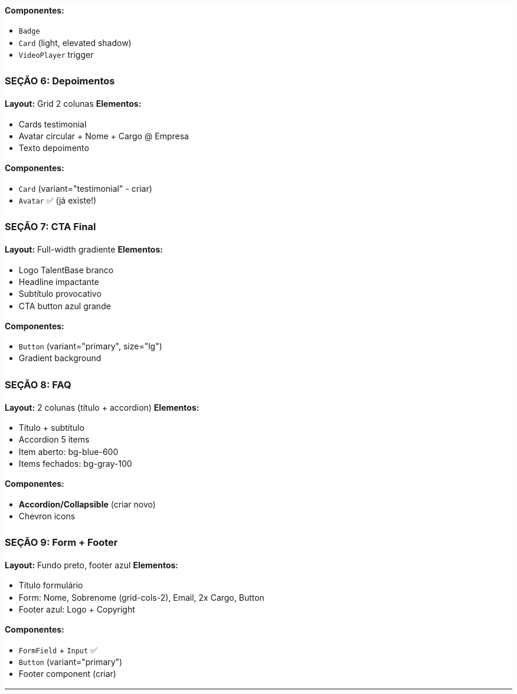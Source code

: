 **Componentes:**
- `Badge`
- `Card` (light, elevated shadow)
- `VideoPlayer` trigger

### SEÇÃO 6: Depoimentos
**Layout:** Grid 2 colunas
**Elementos:**
- Cards testimonial
- Avatar circular + Nome + Cargo @ Empresa
- Texto depoimento

**Componentes:**
- `Card` (variant="testimonial" - criar)
- `Avatar` ✅ (já existe!)

### SEÇÃO 7: CTA Final
**Layout:** Full-width gradiente
**Elementos:**
- Logo TalentBase branco
- Headline impactante
- Subtítulo provocativo
- CTA button azul grande

**Componentes:**
- `Button` (variant="primary", size="lg")
- Gradient background

### SEÇÃO 8: FAQ
**Layout:** 2 colunas (título + accordion)
**Elementos:**
- Título + subtítulo
- Accordion 5 items
- Item aberto: bg-blue-600
- Items fechados: bg-gray-100

**Componentes:**
- **Accordion/Collapsible** (criar novo)
- Chevron icons

### SEÇÃO 9: Form + Footer
**Layout:** Fundo preto, footer azul
**Elementos:**
- Título formulário
- Form: Nome, Sobrenome (grid-cols-2), Email, 2x Cargo, Button
- Footer azul: Logo + Copyright

**Componentes:**
- `FormField` + `Input` ✅
- `Button` (variant="primary")
- Footer component (criar)

---